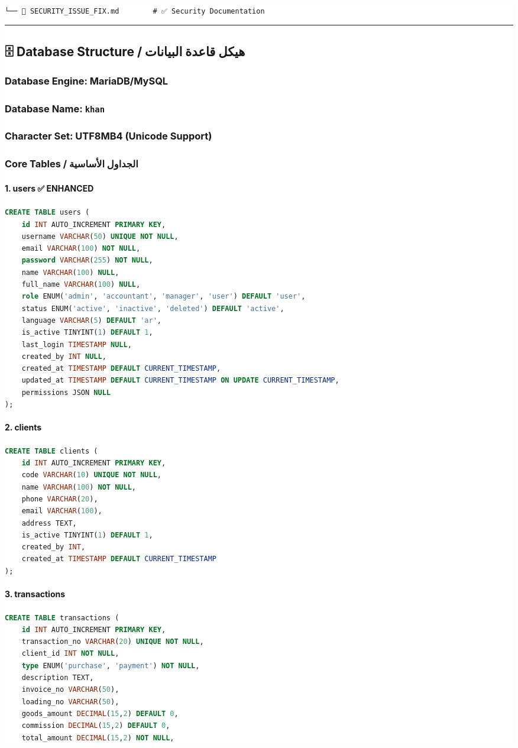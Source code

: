 ```
└── 📄 SECURITY_ISSUE_FIX.md        # ✅ Security Documentation
```

---

## 🗄️ Database Structure / هيكل قاعدة البيانات

### **Database Engine:** MariaDB/MySQL
### **Database Name:** `khan`
### **Character Set:** UTF8MB4 (Unicode Support)

### **Core Tables / الجداول الأساسية**

#### **1. users** ✅ ENHANCED
```sql
CREATE TABLE users (
    id INT AUTO_INCREMENT PRIMARY KEY,
    username VARCHAR(50) UNIQUE NOT NULL,
    email VARCHAR(100) NOT NULL,
    password VARCHAR(255) NOT NULL,
    name VARCHAR(100) NULL,
    full_name VARCHAR(100) NULL,
    role ENUM('admin', 'accountant', 'manager', 'user') DEFAULT 'user',
    status ENUM('active', 'inactive', 'deleted') DEFAULT 'active',
    language VARCHAR(5) DEFAULT 'ar',
    is_active TINYINT(1) DEFAULT 1,
    last_login TIMESTAMP NULL,
    created_by INT NULL,
    created_at TIMESTAMP DEFAULT CURRENT_TIMESTAMP,
    updated_at TIMESTAMP DEFAULT CURRENT_TIMESTAMP ON UPDATE CURRENT_TIMESTAMP,
    permissions JSON NULL
);
```

#### **2. clients** 
```sql
CREATE TABLE clients (
    id INT AUTO_INCREMENT PRIMARY KEY,
    code VARCHAR(10) UNIQUE NOT NULL,
    name VARCHAR(100) NOT NULL,
    phone VARCHAR(20),
    email VARCHAR(100),
    address TEXT,
    is_active TINYINT(1) DEFAULT 1,
    created_by INT,
    created_at TIMESTAMP DEFAULT CURRENT_TIMESTAMP
);
```

#### **3. transactions**
```sql
CREATE TABLE transactions (
    id INT AUTO_INCREMENT PRIMARY KEY,
    transaction_no VARCHAR(20) UNIQUE NOT NULL,
    client_id INT NOT NULL,
    type ENUM('purchase', 'payment') NOT NULL,
    description TEXT,
    invoice_no VARCHAR(50),
    loading_no VARCHAR(50),
    goods_amount DECIMAL(15,2) DEFAULT 0,
    commission DECIMAL(15,2) DEFAULT 0,
    total_amount DECIMAL(15,2) NOT NULL,
```